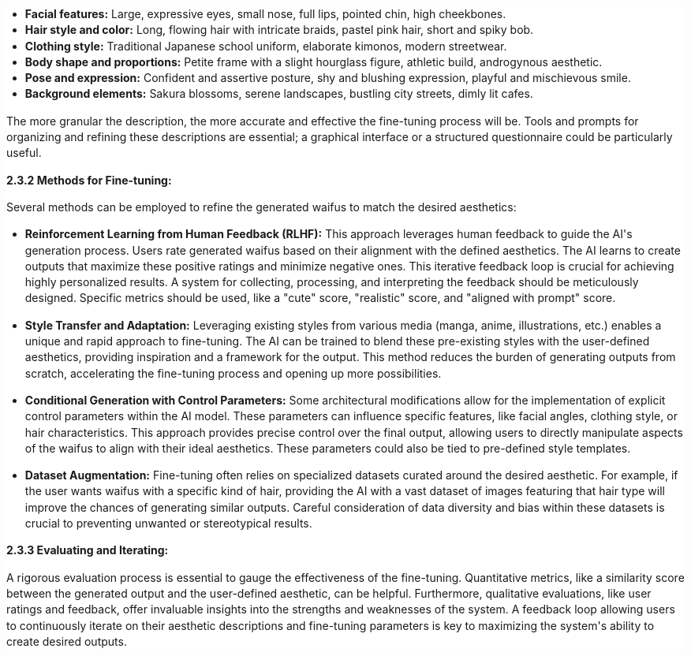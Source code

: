 * **Facial features:**  Large, expressive eyes, small nose, full lips, pointed chin, high cheekbones.
* **Hair style and color:**  Long, flowing hair with intricate braids, pastel pink hair, short and spiky bob.
* **Clothing style:**  Traditional Japanese school uniform, elaborate kimonos, modern streetwear.
* **Body shape and proportions:**  Petite frame with a slight hourglass figure, athletic build, androgynous aesthetic.
* **Pose and expression:**  Confident and assertive posture, shy and blushing expression, playful and mischievous smile.
* **Background elements:**  Sakura blossoms, serene landscapes, bustling city streets, dimly lit cafes.


The more granular the description, the more accurate and effective the fine-tuning process will be.  Tools and prompts for organizing and refining these descriptions are essential; a graphical interface or a structured questionnaire could be particularly useful.

**2.3.2  Methods for Fine-tuning:**

Several methods can be employed to refine the generated waifus to match the desired aesthetics:

* **Reinforcement Learning from Human Feedback (RLHF):** This approach leverages human feedback to guide the AI's generation process.  Users rate generated waifus based on their alignment with the defined aesthetics.  The AI learns to create outputs that maximize these positive ratings and minimize negative ones.  This iterative feedback loop is crucial for achieving highly personalized results.  A system for collecting, processing, and interpreting the feedback should be meticulously designed.  Specific metrics should be used, like a "cute" score, "realistic" score, and "aligned with prompt" score.

* **Style Transfer and Adaptation:** Leveraging existing styles from various media (manga, anime, illustrations, etc.) enables a unique and rapid approach to fine-tuning.  The AI can be trained to blend these pre-existing styles with the user-defined aesthetics, providing inspiration and a framework for the output.  This method reduces the burden of generating outputs from scratch, accelerating the fine-tuning process and opening up more possibilities.

* **Conditional Generation with Control Parameters:** Some architectural modifications allow for the implementation of explicit control parameters within the AI model.  These parameters can influence specific features, like facial angles, clothing style, or hair characteristics.  This approach provides precise control over the final output, allowing users to directly manipulate aspects of the waifus to align with their ideal aesthetics.  These parameters could also be tied to pre-defined style templates.

* **Dataset Augmentation:** Fine-tuning often relies on specialized datasets curated around the desired aesthetic.  For example, if the user wants waifus with a specific kind of hair, providing the AI with a vast dataset of images featuring that hair type will improve the chances of generating similar outputs.  Careful consideration of data diversity and bias within these datasets is crucial to preventing unwanted or stereotypical results.


**2.3.3 Evaluating and Iterating:**

A rigorous evaluation process is essential to gauge the effectiveness of the fine-tuning.  Quantitative metrics, like a similarity score between the generated output and the user-defined aesthetic, can be helpful.  Furthermore, qualitative evaluations, like user ratings and feedback, offer invaluable insights into the strengths and weaknesses of the system.  A feedback loop allowing users to continuously iterate on their aesthetic descriptions and fine-tuning parameters is key to maximizing the system's ability to create desired outputs.
